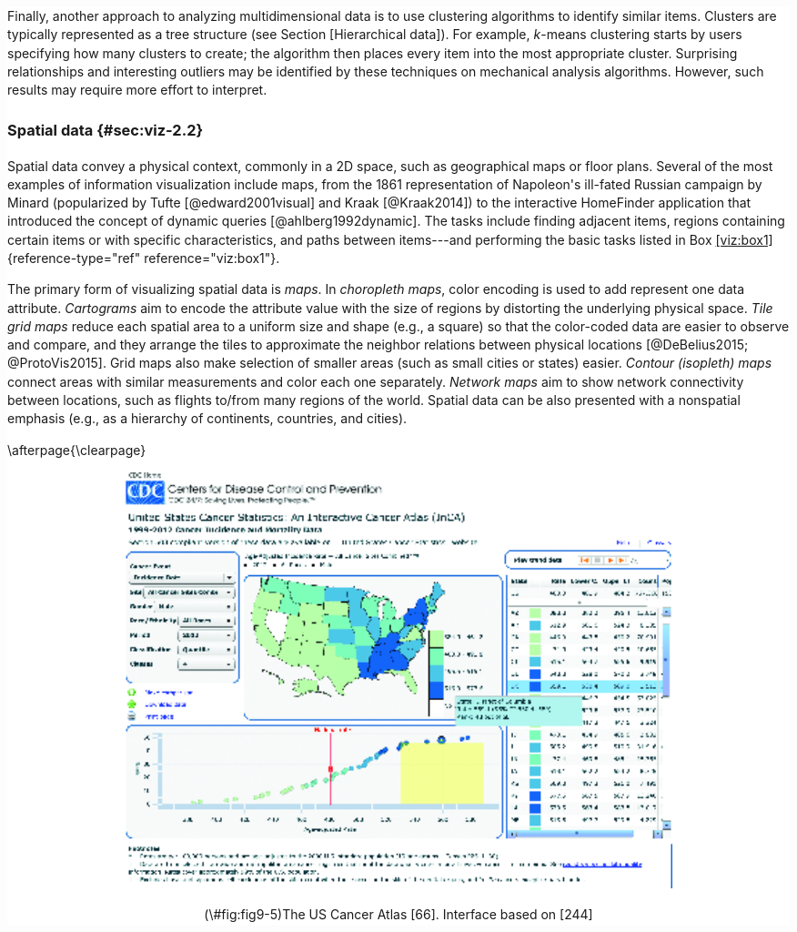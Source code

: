 Finally, another approach to analyzing multidimensional data is to use
clustering algorithms to identify similar items. Clusters are typically
represented as a tree structure (see
Section [Hierarchical data]). For example, $k$-means clustering starts by
users specifying how many clusters to create; the algorithm then places
every item into the most appropriate cluster. Surprising relationships
and interesting outliers may be identified by these techniques on
mechanical analysis algorithms. However, such results may require more
effort to interpret.

### Spatial data {#sec:viz-2.2}

Spatial data convey a physical context, commonly in a 2D space, such as
geographical maps or floor plans. Several of the most examples of
information visualization include maps, from the 1861 representation of
Napoleon's ill-fated Russian campaign by Minard (popularized by Tufte
[@edward2001visual] and Kraak [@Kraak2014]) to the interactive
HomeFinder application that introduced the concept of dynamic queries
[@ahlberg1992dynamic]. The tasks include finding adjacent items, regions
containing certain items or with specific characteristics, and paths
between items---and performing the basic tasks listed in
Box [\[viz:box1\]](#viz:box1){reference-type="ref"
reference="viz:box1"}.

The primary form of visualizing spatial data is *maps*. In *choropleth
maps*, color encoding is used to add represent one data attribute.
*Cartograms* aim to encode the attribute value with the size of regions
by distorting the underlying physical space. *Tile grid maps* reduce
each spatial area to a uniform size and shape (e.g., a square) so that
the color-coded data are easier to observe and compare, and they arrange
the tiles to approximate the neighbor relations between physical
locations [@DeBelius2015; @ProtoVis2015]. Grid maps also make selection
of smaller areas (such as small cities or states) easier. *Contour
(isopleth) maps* connect areas with similar measurements and color each
one separately. *Network maps* aim to show network connectivity between
locations, such as flights to/from many regions of the world. Spatial
data can be also presented with a nonspatial emphasis (e.g., as a
hierarchy of continents, countries, and cities).

\afterpage{\clearpage}
<div class="figure" style="text-align: center">
<img src="ChapterViz/figures/fig9-5.png" alt="The US Cancer Atlas [66]. Interface based on [244]" width="70%" />
<p class="caption">(\#fig:fig9-5)The US Cancer Atlas [66]. Interface based on [244]</p>
</div>
